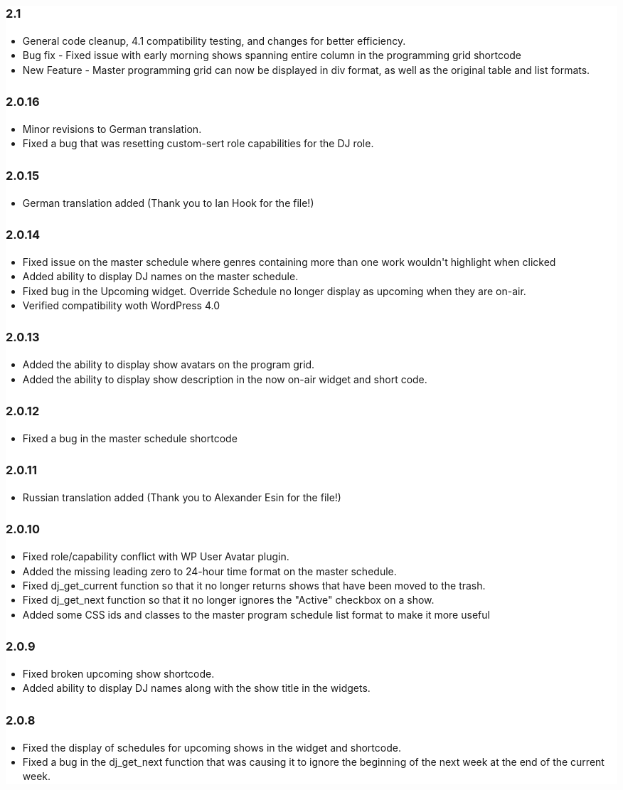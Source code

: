 ### 2.1
* General code cleanup, 4.1 compatibility testing, and changes for better efficiency.
* Bug fix - Fixed issue with early morning shows spanning entire column in the programming grid shortcode
* New Feature - Master programming grid can now be displayed in div format, as well as the original table and list formats.

### 2.0.16
* Minor revisions to German translation.
* Fixed a bug that was resetting custom-sert role capabilities for the DJ role.

### 2.0.15
* German translation added (Thank you to Ian Hook for the file!)

### 2.0.14
* Fixed issue on the master schedule where genres containing more than one work wouldn't highlight when clicked
* Added ability to display DJ names on the master schedule.
* Fixed bug in the Upcoming widget.  Override Schedule no longer display as upcoming when they are on-air.
* Verified compatibility woth WordPress 4.0

### 2.0.13
* Added the ability to display show avatars on the program grid.
* Added the ability to display show description in the now on-air widget and short code. 

### 2.0.12
* Fixed a bug in the master schedule shortcode

### 2.0.11
* Russian translation added (Thank you to Alexander Esin for the file!)

### 2.0.10
* Fixed role/capability conflict with WP User Avatar plugin.
* Added the missing leading zero to 24-hour time format on the master schedule.
* Fixed dj_get_current function so that it no longer returns shows that have been moved to the trash.
* Fixed dj_get_next function so that it no longer ignores the "Active" checkbox on a show.
* Added some CSS ids and classes to the master program schedule list format to make it more useful

### 2.0.9 
* Fixed broken upcoming show shortcode.
* Added ability to display DJ names along with the show title in the widgets.

### 2.0.8
* Fixed the display of schedules for upcoming shows in the widget and shortcode.
* Fixed a bug in the dj_get_next function that was causing it to ignore the beginning of the next week at the end of the current week.
